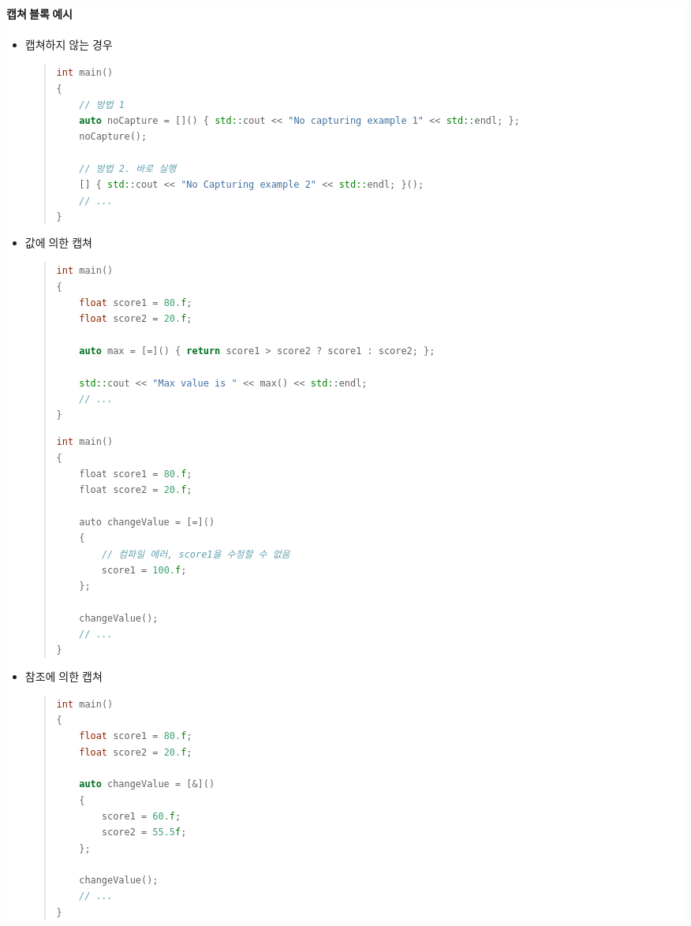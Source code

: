 #### 캡쳐 블록 예시

* 캡쳐하지 않는 경우

  > ```cpp
  > int main()
  > {
  > 	// 방법 1
  > 	auto noCapture = []() { std::cout << "No capturing example 1" << std::endl; };
  > 	noCapture();
  > 	
  > 	// 방법 2. 바로 실행
  > 	[] { std::cout << "No Capturing example 2" << std::endl; }();
  > 	// ...
  > }
  > ```

* 값에 의한 캡쳐

  > ```cpp
  > int main()
  > {
  > 	float score1 = 80.f;
  > 	float score2 = 20.f;
  > 	
  > 	auto max = [=]() { return score1 > score2 ? score1 : score2; };
  > 	
  > 	std::cout << "Max value is " << max() << std::endl;
  > 	// ...
  > }
  > ```
  >
  > ```cpp
  > int main()
  > {
  >     float score1 = 80.f;
  >     float score2 = 20.f;
  >     
  >     auto changeValue = [=]()
  >     {
  >         // 컴파일 에러, score1을 수정할 수 없음
  >         score1 = 100.f;
  >     };
  >     
  >     changeValue();
  >     // ...
  > }
  > ```

* 참조에 의한 캡쳐

  > ```cpp
  > int main()
  > {
  > 	float score1 = 80.f;
  > 	float score2 = 20.f;
  > 	
  > 	auto changeValue = [&]()
  > 	{
  > 		score1 = 60.f;
  > 		score2 = 55.5f;
  > 	};
  > 	
  > 	changeValue();
  > 	// ...
  > }